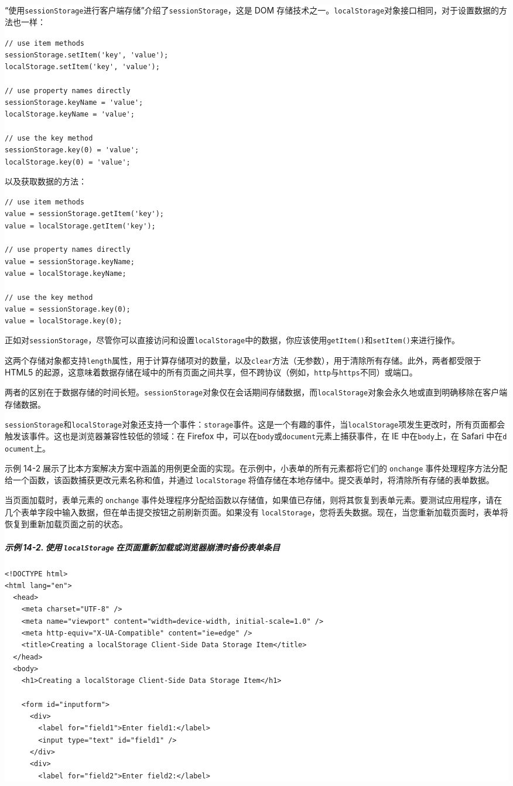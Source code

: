 “使用`sessionStorage`进行客户端存储”介绍了`sessionStorage`，这是 DOM 存储技术之一。`localStorage`对象接口相同，对于设置数据的方法也一样：

```
// use item methods
sessionStorage.setItem('key', 'value');
localStorage.setItem('key', 'value');

// use property names directly
sessionStorage.keyName = 'value';
localStorage.keyName = 'value';

// use the key method
sessionStorage.key(0) = 'value';
localStorage.key(0) = 'value';
```

以及获取数据的方法：

```
// use item methods
value = sessionStorage.getItem('key');
value = localStorage.getItem('key');

// use property names directly
value = sessionStorage.keyName;
value = localStorage.keyName;

// use the key method
value = sessionStorage.key(0);
value = localStorage.key(0);
```

正如对`sessionStorage`，尽管你可以直接访问和设置`localStorage`中的数据，你应该使用`getItem()`和`setItem()`来进行操作。

这两个存储对象都支持`length`属性，用于计算存储项对的数量，以及`clear`方法（无参数），用于清除所有存储。此外，两者都受限于 HTML5 的起源，这意味着数据存储在域中的所有页面之间共享，但不跨协议（例如，`http`与`https`不同）或端口。

两者的区别在于数据存储的时间长短。`sessionStorage`对象仅在会话期间存储数据，而`localStorage`对象会永久地或直到明确移除在客户端存储数据。

`sessionStorage`和`localStorage`对象还支持一个事件：`storage`事件。这是一个有趣的事件，当`localStorage`项发生更改时，所有页面都会触发该事件。这也是浏览器兼容性较低的领域：在 Firefox 中，可以在`body`或`document`元素上捕获事件，在 IE 中在`body`上，在 Safari 中在`document`上。

示例 14-2 展示了比本方案解决方案中涵盖的用例更全面的实现。在示例中，小表单的所有元素都将它们的 `onchange` 事件处理程序方法分配给一个函数，该函数捕获更改元素名称和值，并通过 `localStorage` 将值存储在本地存储中。提交表单时，将清除所有存储的表单数据。

当页面加载时，表单元素的 `onchange` 事件处理程序分配给函数以存储值，如果值已存储，则将其恢复到表单元素。要测试应用程序，请在几个表单字段中输入数据，但在单击提交按钮之前刷新页面。如果没有 `localStorage`，您将丢失数据。现在，当您重新加载页面时，表单将恢复到重新加载页面之前的状态。

##### 示例 14-2\. 使用 `localStorage` 在页面重新加载或浏览器崩溃时备份表单条目

```
<!DOCTYPE html>
<html lang="en">
  <head>
    <meta charset="UTF-8" />
    <meta name="viewport" content="width=device-width, initial-scale=1.0" />
    <meta http-equiv="X-UA-Compatible" content="ie=edge" />
    <title>Creating a localStorage Client-Side Data Storage Item</title>
  </head>
  <body>
    <h1>Creating a localStorage Client-Side Data Storage Item</h1>

    <form id="inputform">
      <div>
        <label for="field1">Enter field1:</label>
        <input type="text" id="field1" />
      </div>
      <div>
        <label for="field2">Enter field2:</label>
```